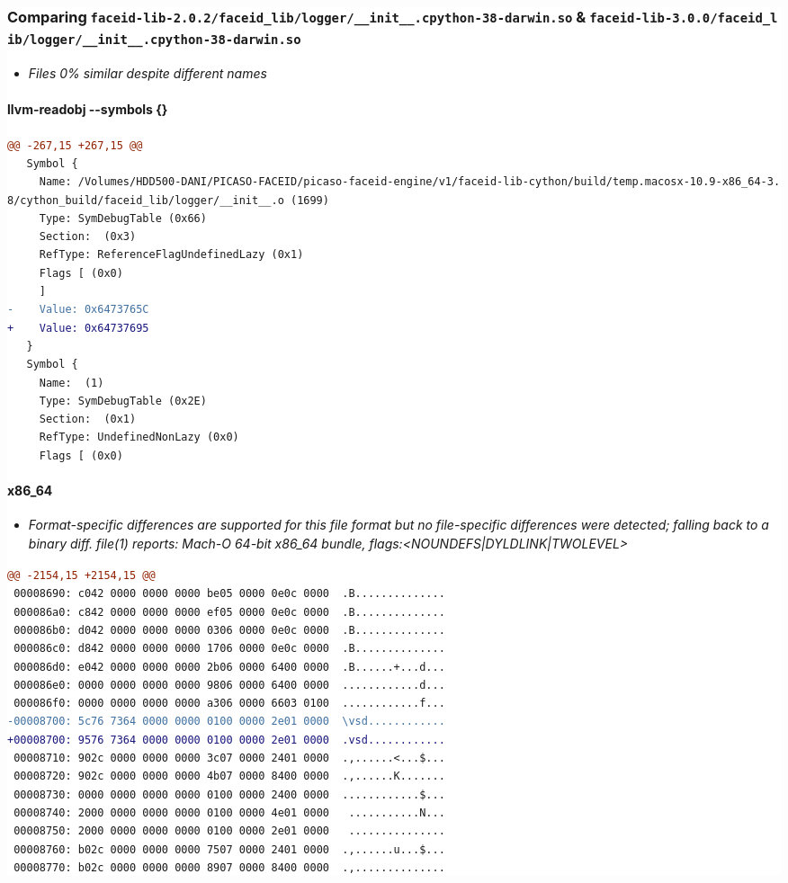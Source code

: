 ### Comparing `faceid-lib-2.0.2/faceid_lib/logger/__init__.cpython-38-darwin.so` & `faceid-lib-3.0.0/faceid_lib/logger/__init__.cpython-38-darwin.so`

 * *Files 0% similar despite different names*

#### llvm-readobj --symbols {}

```diff
@@ -267,15 +267,15 @@
   Symbol {
     Name: /Volumes/HDD500-DANI/PICASO-FACEID/picaso-faceid-engine/v1/faceid-lib-cython/build/temp.macosx-10.9-x86_64-3.8/cython_build/faceid_lib/logger/__init__.o (1699)
     Type: SymDebugTable (0x66)
     Section:  (0x3)
     RefType: ReferenceFlagUndefinedLazy (0x1)
     Flags [ (0x0)
     ]
-    Value: 0x6473765C
+    Value: 0x64737695
   }
   Symbol {
     Name:  (1)
     Type: SymDebugTable (0x2E)
     Section:  (0x1)
     RefType: UndefinedNonLazy (0x0)
     Flags [ (0x0)
```

#### x86_64

 * *Format-specific differences are supported for this file format but no file-specific differences were detected; falling back to a binary diff. file(1) reports: Mach-O 64-bit x86_64 bundle, flags:<NOUNDEFS|DYLDLINK|TWOLEVEL>*

```diff
@@ -2154,15 +2154,15 @@
 00008690: c042 0000 0000 0000 be05 0000 0e0c 0000  .B..............
 000086a0: c842 0000 0000 0000 ef05 0000 0e0c 0000  .B..............
 000086b0: d042 0000 0000 0000 0306 0000 0e0c 0000  .B..............
 000086c0: d842 0000 0000 0000 1706 0000 0e0c 0000  .B..............
 000086d0: e042 0000 0000 0000 2b06 0000 6400 0000  .B......+...d...
 000086e0: 0000 0000 0000 0000 9806 0000 6400 0000  ............d...
 000086f0: 0000 0000 0000 0000 a306 0000 6603 0100  ............f...
-00008700: 5c76 7364 0000 0000 0100 0000 2e01 0000  \vsd............
+00008700: 9576 7364 0000 0000 0100 0000 2e01 0000  .vsd............
 00008710: 902c 0000 0000 0000 3c07 0000 2401 0000  .,......<...$...
 00008720: 902c 0000 0000 0000 4b07 0000 8400 0000  .,......K.......
 00008730: 0000 0000 0000 0000 0100 0000 2400 0000  ............$...
 00008740: 2000 0000 0000 0000 0100 0000 4e01 0000   ...........N...
 00008750: 2000 0000 0000 0000 0100 0000 2e01 0000   ...............
 00008760: b02c 0000 0000 0000 7507 0000 2401 0000  .,......u...$...
 00008770: b02c 0000 0000 0000 8907 0000 8400 0000  .,..............
```
